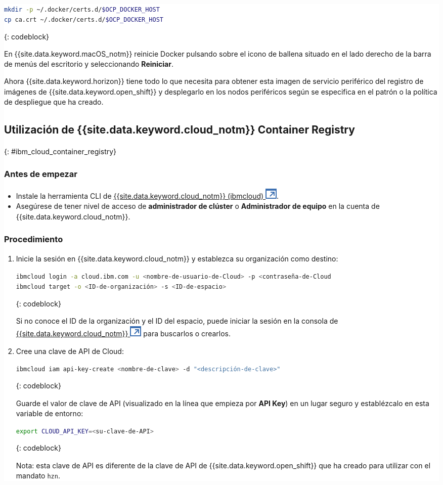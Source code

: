 ```bash
mkdir -p ~/.docker/certs.d/$OCP_DOCKER_HOST
cp ca.crt ~/.docker/certs.d/$OCP_DOCKER_HOST
```
{: codeblock}

En {{site.data.keyword.macOS_notm}} reinicie Docker pulsando sobre el icono de ballena situado en el lado derecho de la barra de menús del escritorio y seleccionando **Reiniciar**.

Ahora {{site.data.keyword.horizon}} tiene todo lo que necesita para obtener esta imagen
de servicio periférico del registro de imágenes de {{site.data.keyword.open_shift}} y desplegarlo en
los nodos periféricos según se especifica en el patrón o la política de despliegue que ha creado.

## Utilización de {{site.data.keyword.cloud_notm}} Container Registry
{: #ibm_cloud_container_registry}

### Antes de empezar

* Instale la herramienta CLI de [{{site.data.keyword.cloud_notm}} (ibmcloud) ![Se abre en otro separador](../../images/icons/launch-glyph.svg "Se abre en otro separador")](https://cloud.ibm.com/docs/cli?topic=cloud-cli-install-ibmcloud-cli).
* Asegúrese de tener nivel de acceso de **administrador de clúster** o **Administrador de equipo** en la cuenta de {{site.data.keyword.cloud_notm}}.

### Procedimiento

1. Inicie la sesión en {{site.data.keyword.cloud_notm}} y establezca su organización como destino:

   ```bash
   ibmcloud login -a cloud.ibm.com -u <nombre-de-usuario-de-Cloud> -p <contraseña-de-Cloud
   ibmcloud target -o <ID-de-organización> -s <ID-de-espacio>
   ```
   {: codeblock}

   Si no conoce el ID de la organización y el ID del espacio, puede iniciar la sesión en la consola de [{{site.data.keyword.cloud_notm}} ![Se abre en otro separador](../../images/icons/launch-glyph.svg "Se abre en otro separador")](https://cloud.ibm.com/) para buscarlos o crearlos.

2. Cree una clave de API de Cloud:

   ```bash
   ibmcloud iam api-key-create <nombre-de-clave> -d "<descripción-de-clave>"
   ```
   {: codeblock}

   Guarde el valor de clave de API (visualizado en la línea que empieza por **API Key**) en un lugar seguro y establézcalo en esta variable de entorno:

   ```bash
   export CLOUD_API_KEY=<su-clave-de-API>
   ```
   {: codeblock}

   Nota: esta clave de API es diferente de la clave de API de {{site.data.keyword.open_shift}} que
ha creado para utilizar con el mandato `hzn`.
